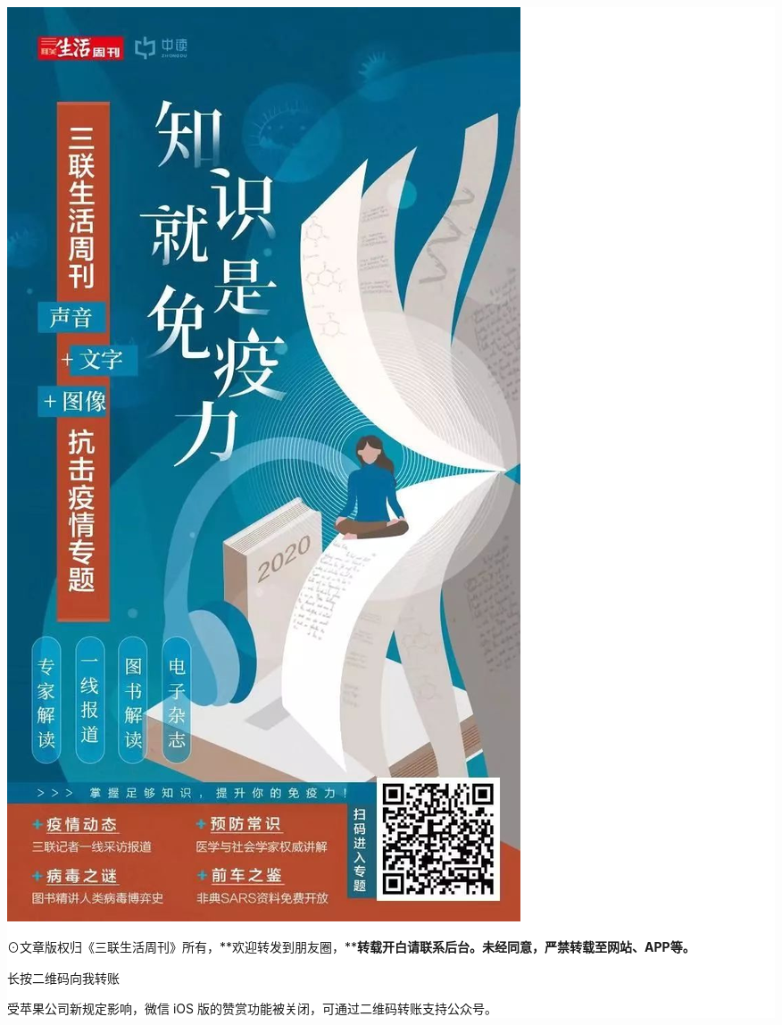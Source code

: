 ![](/images/post/d3facd6a24662f8737b2f3ec0cb9d1ec.jpg)

⊙文章版权归《三联生活周刊》所有，**欢迎转发到朋友圈，****转载开白请联系后台。未经同意，严禁转载至网站、APP等。**  

长按二维码向我转账

受苹果公司新规定影响，微信 iOS 版的赞赏功能被关闭，可通过二维码转账支持公众号。

